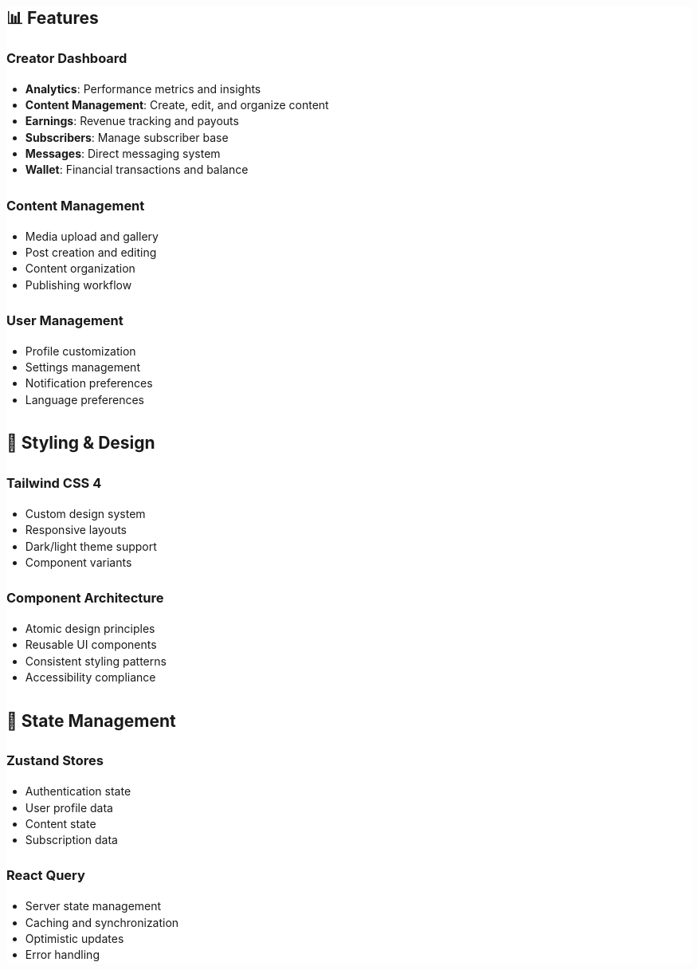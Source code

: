 ## 📊 Features

### Creator Dashboard
- **Analytics**: Performance metrics and insights
- **Content Management**: Create, edit, and organize content
- **Earnings**: Revenue tracking and payouts
- **Subscribers**: Manage subscriber base
- **Messages**: Direct messaging system
- **Wallet**: Financial transactions and balance

### Content Management
- Media upload and gallery
- Post creation and editing
- Content organization
- Publishing workflow

### User Management
- Profile customization
- Settings management
- Notification preferences
- Language preferences

## 🎨 Styling & Design

### Tailwind CSS 4
- Custom design system
- Responsive layouts
- Dark/light theme support
- Component variants

### Component Architecture
- Atomic design principles
- Reusable UI components
- Consistent styling patterns
- Accessibility compliance

## 🔄 State Management

### Zustand Stores
- Authentication state
- User profile data
- Content state
- Subscription data

### React Query
- Server state management
- Caching and synchronization
- Optimistic updates
- Error handling
